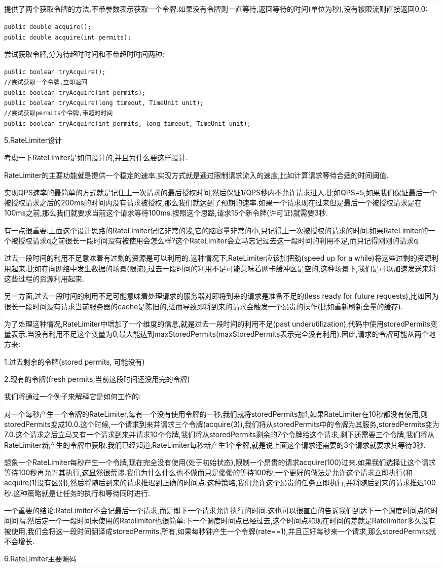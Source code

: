 提供了两个获取令牌的方法,不带参数表示获取一个令牌.如果没有令牌则一直等待,返回等待的时间(单位为秒),没有被限流则直接返回0.0:

```
public double acquire();
public double acquire(int permits);
```

尝试获取令牌,分为待超时时间和不带超时时间两种:

```
public boolean tryAcquire();
//尝试获取一个令牌,立即返回
public boolean tryAcquire(int permits);
public boolean tryAcquire(long timeout, TimeUnit unit);
//尝试获取permits个令牌,带超时时间
public boolean tryAcquire(int permits, long timeout, TimeUnit unit);
```

5.RateLimiter设计

考虑一下RateLimiter是如何设计的,并且为什么要这样设计.

RateLimiter的主要功能就是提供一个稳定的速率,实现方式就是通过限制请求流入的速度,比如计算请求等待合适的时间阈值.

实现QPS速率的最简单的方式就是记住上一次请求的最后授权时间,然后保证1/QPS秒内不允许请求进入.比如QPS=5,如果我们保证最后一个被授权请求之后的200ms的时间内没有请求被授权,那么我们就达到了预期的速率.如果一个请求现在过来但是最后一个被授权请求是在100ms之前,那么我们就要求当前这个请求等待100ms.按照这个思路,请求15个新令牌(许可证)就需要3秒.

有一点很重要:上面这个设计思路的RateLimiter记忆非常的浅,它的脑容量非常的小,只记得上一次被授权的请求的时间.如果RateLimiter的一个被授权请求q之前很长一段时间没有被使用会怎么样?这个RateLimiter会立马忘记过去这一段时间的利用不足,而只记得刚刚的请求q.

过去一段时间的利用不足意味着有过剩的资源是可以利用的.这种情况下,RateLimiter应该加把劲(speed up for a while)将这些过剩的资源利用起来.比如在向网络中发生数据的场景(限流),过去一段时间的利用不足可能意味着网卡缓冲区是空的,这种场景下,我们是可以加速发送来将这些过程的资源利用起来.

另一方面,过去一段时间的利用不足可能意味着处理请求的服务器对即将到来的请求是准备不足的(less ready for future requests),比如因为很长一段时间没有请求当前服务器的cache是陈旧的,进而导致即将到来的请求会触发一个昂贵的操作(比如重新刷新全量的缓存).

为了处理这种情况,RateLimiter中增加了一个维度的信息,就是过去一段时间的利用不足(past underutilization),代码中使用storedPermits变量表示.当没有利用不足这个变量为0,最大能达到maxStoredPermits(maxStoredPermits表示完全没有利用).因此,请求的令牌可能从两个地方来:

1.过去剩余的令牌(stored permits, 可能没有)

2.现有的令牌(fresh permits,当前这段时间还没用完的令牌)

我们将通过一个例子来解释它是如何工作的:

对一个每秒产生一个令牌的RateLimiter,每有一个没有使用令牌的一秒,我们就将storedPermits加1,如果RateLimiter在10秒都没有使用,则storedPermits变成10.0.这个时候,一个请求到来并请求三个令牌(acquire(3)),我们将从storedPermits中的令牌为其服务,storedPermits变为7.0.这个请求之后立马又有一个请求到来并请求10个令牌,我们将从storedPermits剩余的7个令牌给这个请求,剩下还需要三个令牌,我们将从RateLimiter新产生的令牌中获取.我们已经知道,RateLimiter每秒新产生1个令牌,就是说上面这个请求还需要的3个请求就要求其等待3秒.

想象一个RateLimiter每秒产生一个令牌,现在完全没有使用(处于初始状态),限制一个昂贵的请求acquire(100)过来.如果我们选择让这个请求等待100秒再允许其执行,这显然很荒谬.我们为什么什么也不做而只是傻傻的等待100秒,一个更好的做法是允许这个请求立即执行(和acquire(1)没有区别),然后将随后到来的请求推迟到正确的时间点.这种策略,我们允许这个昂贵的任务立即执行,并将随后到来的请求推迟100秒.这种策略就是让任务的执行和等待同时进行.

一个重要的结论:RateLimiter不会记最后一个请求,而是即下一个请求允许执行的时间.这也可以很直白的告诉我们到达下一个调度时间点的时间间隔.然后定一个一段时间未使用的Ratelimiter也很简单:下一个调度时间点已经过去,这个时间点和现在时间的差就是Ratelimiter多久没有被使用,我们会将这一段时间翻译成storedPermits.所有,如果每秒钟产生一个令牌(rate==1),并且正好每秒来一个请求,那么storedPermits就不会增长.

6.RateLimiter主要源码
